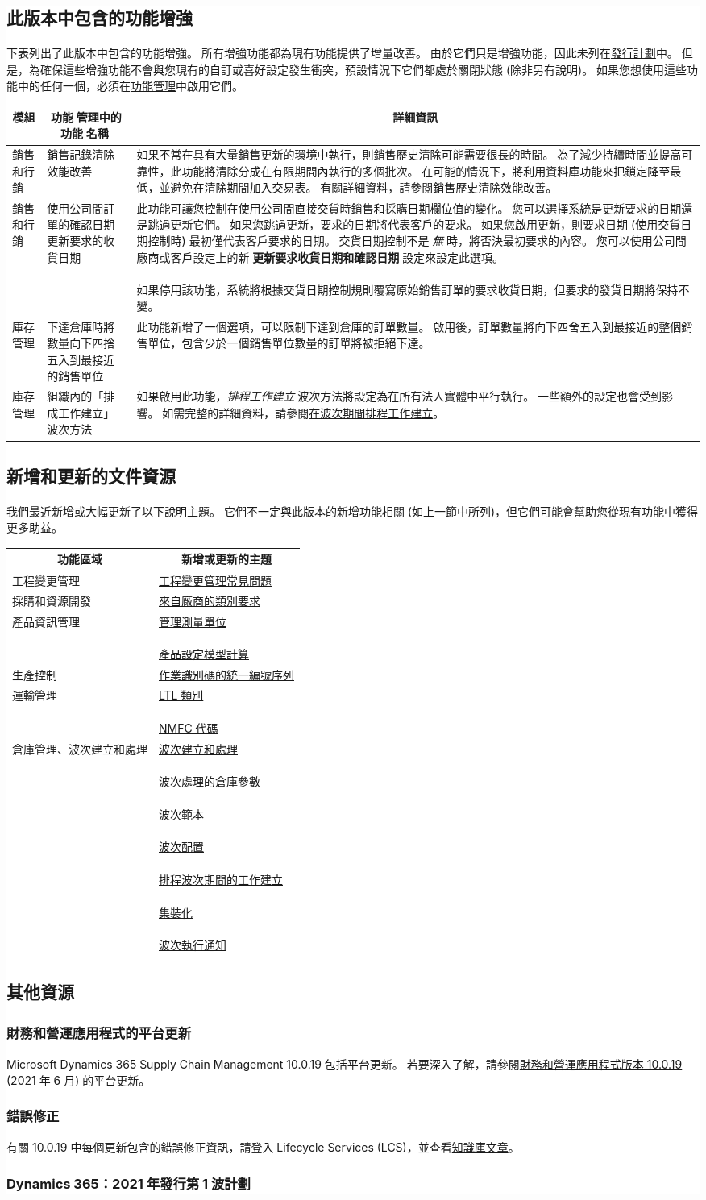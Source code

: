 ## <a name="feature-enhancements-included-in-this-release"></a>此版本中包含的功能增強

下表列出了此版本中包含的功能增強。 所有增強功能都為現有功能提供了增量改善。 由於它們只是增強功能，因此未列在[發行計劃](/dynamics365-release-plan/2021wave1/finance-operations/dynamics365-supply-chain-management/planned-features)中。 但是，為確保這些增強功能不會與您現有的自訂或喜好設定發生衝突，預設情況下它們都處於關閉狀態 (除非另有說明)。 如果您想使用這些功能中的任何一個，必須在[功能管理](../../fin-ops-core/fin-ops/get-started/feature-management/feature-management-overview.md)中啟用它們。

| 模組 | 功能&nbsp;管理中的功能&nbsp;名稱&nbsp; | 詳細資訊 |
|---|---|---|
| 銷售和行銷 | 銷售記錄清除效能改善 | 如果不常在具有大量銷售更新的環境中執行，則銷售歷史清除可能需要很長的時間。 為了減少持續時間並提高可靠性，此功能將清除分成在有限期間內執行的多個批次。 在可能的情況下，將利用資料庫功能來把鎖定降至最低，並避免在清除期間加入交易表。 有關詳細資料，請參閱[銷售歷史清除效能改善](../sales-marketing/sales-update-history-cleanup-performance-improvements.md)。 |
| 銷售和行銷 | 使用公司間訂單的確認日期更新要求的收貨日期 | 此功能可讓您控制在使用公司間直接交貨時銷售和採購日期欄位值的變化。 您可以選擇系統是更新要求的日期還是跳過更新它們。 如果您跳過更新，要求的日期將代表客戶的要求。 如果您啟用更新，則要求日期 (使用交貨日期控制時) 最初僅代表客戶要求的日期。 交貨日期控制不是 *無* 時，將否決最初要求的內容。 您可以使用公司間廠商或客戶設定上的新 **更新要求收貨日期和確認日期** 設定來設定此選項。<br><br>如果停用該功能，系統將根據交貨日期控制規則覆寫原始銷售訂單的要求收貨日期，但要求的發貨日期將保持不變。 |
| 庫存管理 | 下達倉庫時將數量向下四捨五入到最接近的銷售單位 | 此功能新增了一個選項，可以限制下達到倉庫的訂單數量。 啟用後，訂單數量將向下四舍五入到最接近的整個銷售單位，包含少於一個銷售單位數量的訂單將被拒絕下達。 |
| 庫存管理 | 組織內的「排成工作建立」波次方法 | 如果啟用此功能，*排程工作建立* 波次方法將設定為在所有法人實體中平行執行。 一些額外的設定也會受到影響。 如需完整的詳細資料，請參閱[在波次期間排程工作建立](../warehousing/configure-wave-schedule-work-creation.md)。 |

## <a name="new-and-updated-documentation-resources"></a>新增和更新的文件資源

我們最近新增或大幅更新了以下說明主題。 它們不一定與此版本的新增功能相關 (如上一節中所列)，但它們可能會幫助您從現有功能中獲得更多助益。

| 功能區域 | 新增或更新的主題 |
|---|---|
| 工程變更管理 | [工程變更管理常見問題](../engineering-change-management/change-management-faq.md) |
| 採購和資源開發 | [來自廠商的類別要求](../procurement/category-requests-from-vendors.md) |
| 產品資訊管理 | [管理測量單位](../pim/tasks/manage-unit-measure.md)<br><br>[產品設定模型計算](../pim/config-model-calculations.md) |
| 生產控制 | [作業識別碼的統一編號序列](../production-control/unified-job-ids.md) |
| 運輸管理 | [LTL 類別](../transportation/ltl-class.md)<br><br>[NMFC 代碼](../transportation/nmfc-codes.md) |
| 倉庫管理、波次建立和處理 | [波次建立和處理](../warehousing/wave-processing.md)<br><br>[波次處理的倉庫參數](../warehousing/wave-warehouse-parameters.md)<br><br>[波次範本](../warehousing/wave-templates.md)<br><br>[波次配置](../warehousing/wave-allocation-method.md)<br><br>[排程波次期間的工作建立](../warehousing/configure-wave-schedule-work-creation.md)<br><br>[集裝化](../warehousing/wave-containerization.md)<br><br>[波次執行通知](../warehousing/wave-execution-notifications.md) |

## <a name="additional-resources"></a>其他資源

### <a name="platform-updates-for-finance-and-operations-apps"></a>財務和營運應用程式的平台更新

Microsoft Dynamics 365 Supply Chain Management 10.0.19 包括平台更新。 若要深入了解，請參閱[財務和營運應用程式版本 10.0.19 (2021 年 6 月) 的平台更新](../../fin-ops-core/dev-itpro/get-started/whats-new-platform-updates-10-0-19.md)。

### <a name="bug-fixes"></a>錯誤修正

有關 10.0.19 中每個更新包含的錯誤修正資訊，請登入 Lifecycle Services (LCS)，並查看[知識庫文章](https://fix.lcs.dynamics.com/Issue/Details?bugId=575415)。

### <a name="dynamics-365-2021-release-wave-1-plan"></a>Dynamics 365：2021 年發行第 1 波計劃
